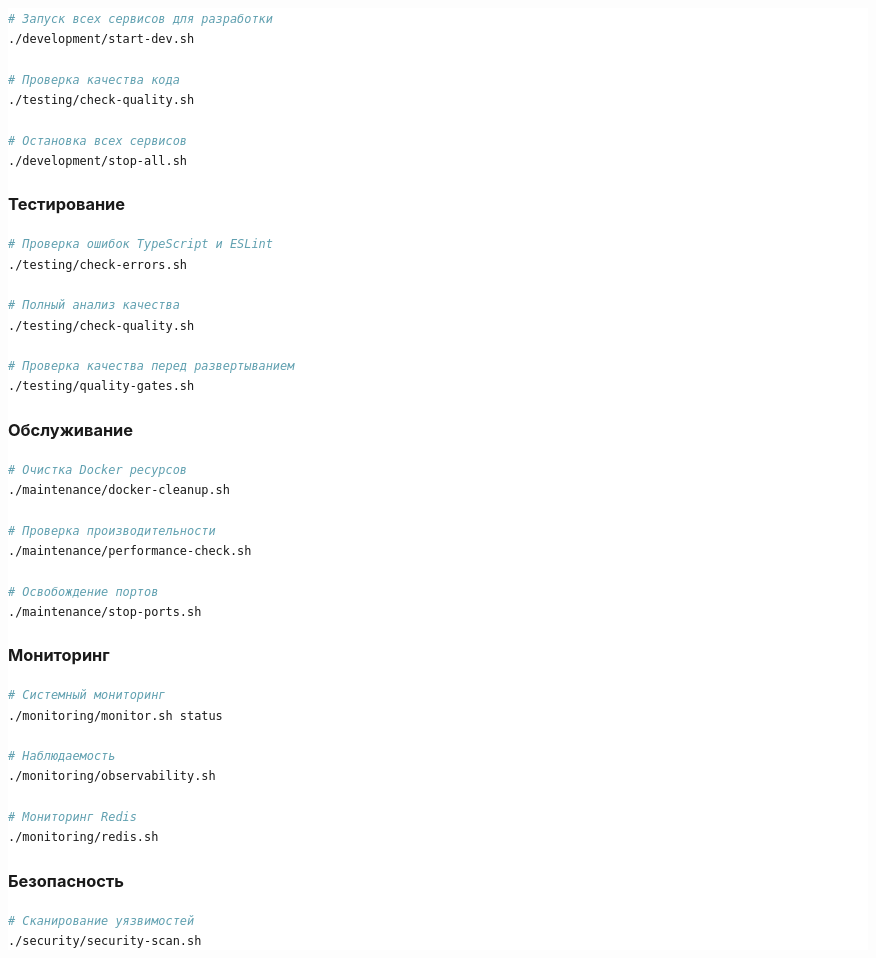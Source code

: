 ```bash
# Запуск всех сервисов для разработки
./development/start-dev.sh

# Проверка качества кода
./testing/check-quality.sh

# Остановка всех сервисов
./development/stop-all.sh
```

### Тестирование

```bash
# Проверка ошибок TypeScript и ESLint
./testing/check-errors.sh

# Полный анализ качества
./testing/check-quality.sh

# Проверка качества перед развертыванием
./testing/quality-gates.sh
```

### Обслуживание

```bash
# Очистка Docker ресурсов
./maintenance/docker-cleanup.sh

# Проверка производительности
./maintenance/performance-check.sh

# Освобождение портов
./maintenance/stop-ports.sh
```

### Мониторинг

```bash
# Системный мониторинг
./monitoring/monitor.sh status

# Наблюдаемость
./monitoring/observability.sh

# Мониторинг Redis
./monitoring/redis.sh
```

### Безопасность

```bash
# Сканирование уязвимостей
./security/security-scan.sh
```
